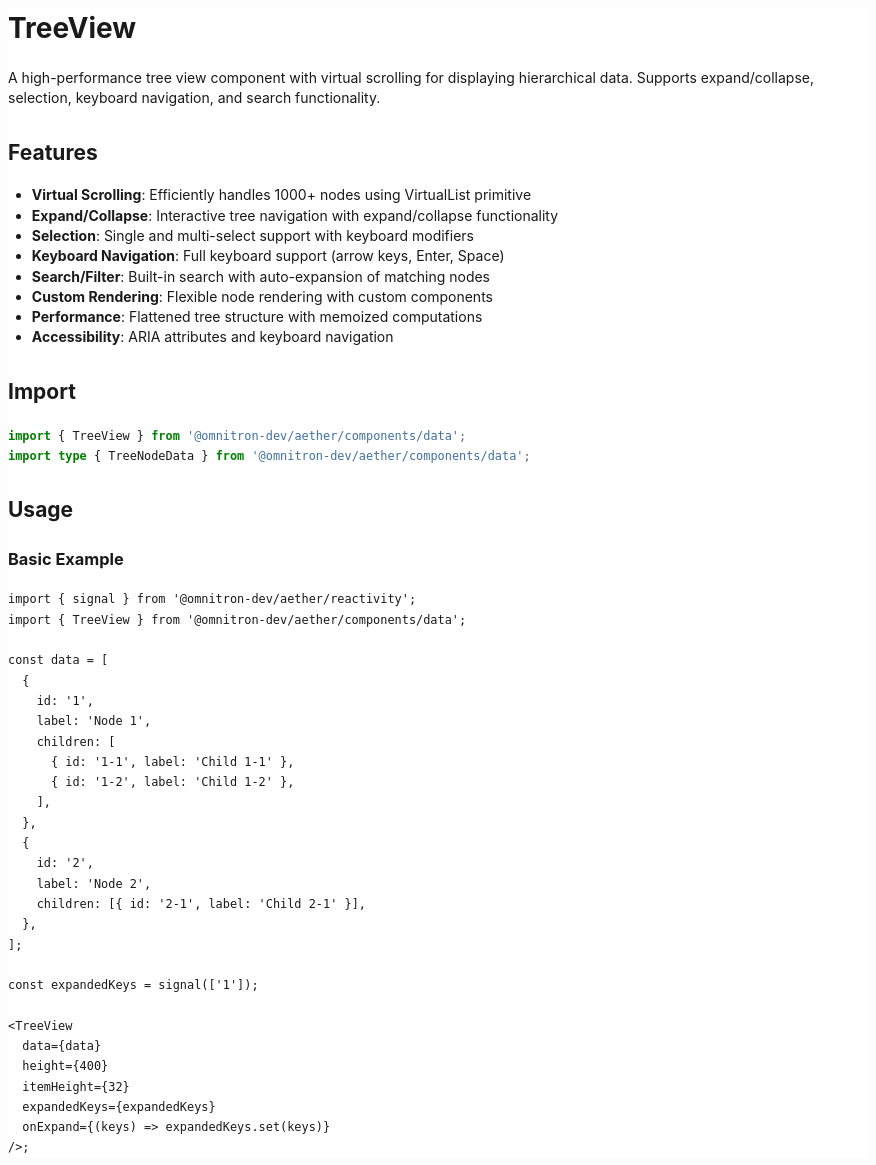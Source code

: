 # TreeView

A high-performance tree view component with virtual scrolling for displaying hierarchical data. Supports expand/collapse, selection, keyboard navigation, and search functionality.

## Features

- **Virtual Scrolling**: Efficiently handles 1000+ nodes using VirtualList primitive
- **Expand/Collapse**: Interactive tree navigation with expand/collapse functionality
- **Selection**: Single and multi-select support with keyboard modifiers
- **Keyboard Navigation**: Full keyboard support (arrow keys, Enter, Space)
- **Search/Filter**: Built-in search with auto-expansion of matching nodes
- **Custom Rendering**: Flexible node rendering with custom components
- **Performance**: Flattened tree structure with memoized computations
- **Accessibility**: ARIA attributes and keyboard navigation

## Import

```typescript
import { TreeView } from '@omnitron-dev/aether/components/data';
import type { TreeNodeData } from '@omnitron-dev/aether/components/data';
```

## Usage

### Basic Example

```tsx
import { signal } from '@omnitron-dev/aether/reactivity';
import { TreeView } from '@omnitron-dev/aether/components/data';

const data = [
  {
    id: '1',
    label: 'Node 1',
    children: [
      { id: '1-1', label: 'Child 1-1' },
      { id: '1-2', label: 'Child 1-2' },
    ],
  },
  {
    id: '2',
    label: 'Node 2',
    children: [{ id: '2-1', label: 'Child 2-1' }],
  },
];

const expandedKeys = signal(['1']);

<TreeView
  data={data}
  height={400}
  itemHeight={32}
  expandedKeys={expandedKeys}
  onExpand={(keys) => expandedKeys.set(keys)}
/>;
```
